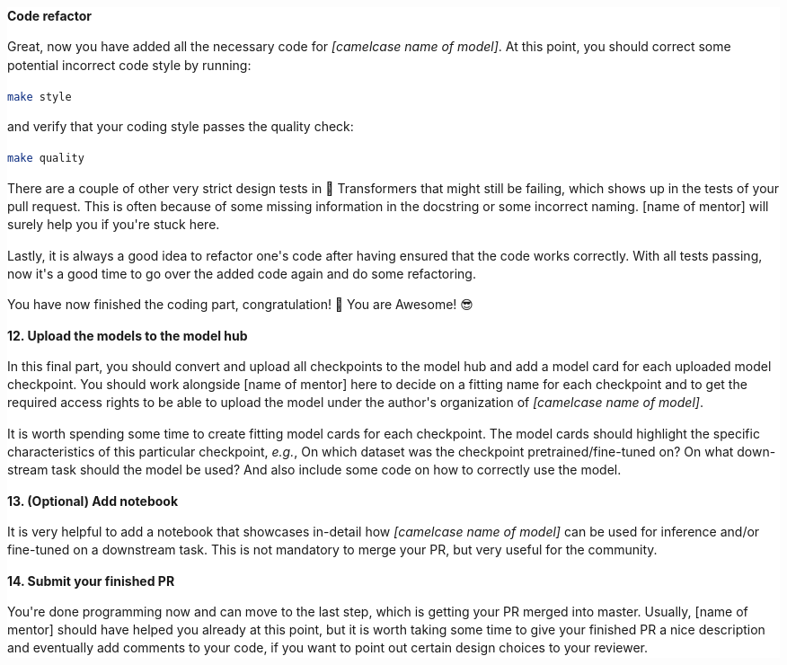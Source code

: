 **Code refactor**

Great, now you have added all the necessary code for *[camelcase name of model]*.
At this point, you should correct some potential incorrect code style by
running:

```bash
make style
```

and verify that your coding style passes the quality check:

```bash
make quality
```

There are a couple of other very strict design tests in 🤗 Transformers
that might still be failing, which shows up in the tests of your pull
request. This is often because of some missing information in the
docstring or some incorrect naming. [name of mentor] will surely
help you if you're stuck here.

Lastly, it is always a good idea to refactor one's code after having
ensured that the code works correctly. With all tests passing, now it's
a good time to go over the added code again and do some refactoring.

You have now finished the coding part, congratulation! 🎉 You are
Awesome! 😎

**12. Upload the models to the model hub**

In this final part, you should convert and upload all checkpoints to the
model hub and add a model card for each uploaded model checkpoint. You
should work alongside [name of mentor] here to decide on a fitting
name for each checkpoint and to get the required access rights to be
able to upload the model under the author's organization of
*[camelcase name of model]*.

It is worth spending some time to create fitting model cards for each
checkpoint. The model cards should highlight the specific
characteristics of this particular checkpoint, *e.g.*, On which dataset
was the checkpoint pretrained/fine-tuned on? On what down-stream task
should the model be used? And also include some code on how to correctly
use the model.

**13. (Optional) Add notebook**

It is very helpful to add a notebook that showcases in-detail how
*[camelcase name of model]* can be used for inference and/or fine-tuned on a
downstream task. This is not mandatory to merge your PR, but very useful
for the community.

**14. Submit your finished PR**

You're done programming now and can move to the last step, which is
getting your PR merged into master. Usually, [name of mentor]
should have helped you already at this point, but it is worth taking
some time to give your finished PR a nice description and eventually add
comments to your code, if you want to point out certain design choices
to your reviewer.
